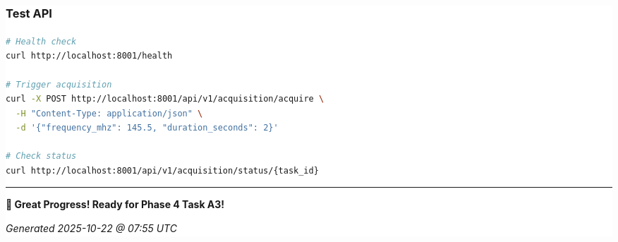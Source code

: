 ### Test API
```bash
# Health check
curl http://localhost:8001/health

# Trigger acquisition
curl -X POST http://localhost:8001/api/v1/acquisition/acquire \
  -H "Content-Type: application/json" \
  -d '{"frequency_mhz": 145.5, "duration_seconds": 2}'

# Check status
curl http://localhost:8001/api/v1/acquisition/status/{task_id}
```

---

**🎉 Great Progress! Ready for Phase 4 Task A3!**

*Generated 2025-10-22 @ 07:55 UTC*

